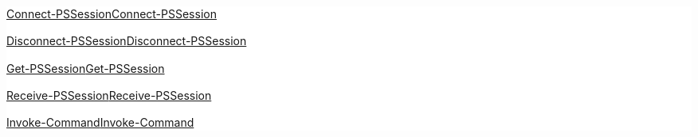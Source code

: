 [<span data-ttu-id="6354f-294">Connect-PSSession</span><span class="sxs-lookup"><span data-stu-id="6354f-294">Connect-PSSession</span></span>](xref:Microsoft.PowerShell.Core.Connect-PSSession)

[<span data-ttu-id="6354f-295">Disconnect-PSSession</span><span class="sxs-lookup"><span data-stu-id="6354f-295">Disconnect-PSSession</span></span>](xref:Microsoft.PowerShell.Core.Disconnect-PSSession)

[<span data-ttu-id="6354f-296">Get-PSSession</span><span class="sxs-lookup"><span data-stu-id="6354f-296">Get-PSSession</span></span>](xref:Microsoft.PowerShell.Core.Get-PSSession)

[<span data-ttu-id="6354f-297">Receive-PSSession</span><span class="sxs-lookup"><span data-stu-id="6354f-297">Receive-PSSession</span></span>](xref:Microsoft.PowerShell.Core.Receive-PSSession)

[<span data-ttu-id="6354f-298">Invoke-Command</span><span class="sxs-lookup"><span data-stu-id="6354f-298">Invoke-Command</span></span>](xref:Microsoft.PowerShell.Core.Invoke-Command)
